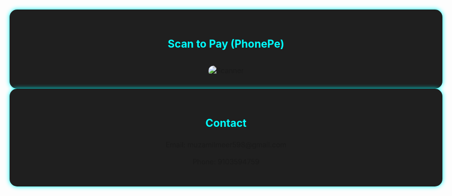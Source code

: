   
  <div style="background:#1f1f1f; border-radius:15px; padding:25px; box-shadow: 0 0 10px #00ffff; text-align:center;">
    <h2 style="color:#00ffff;">Scan to Pay (PhonePe)</h2>
    <img src="https://res.cloudinary.com/dxjkbpmgm/image/upload/v1744298764/PhonePeQR_J_K_Grameen_Bank_-_03580_lweegr.png" alt="Scanner" style="max-width:150px; margin-top:10px; border-radius:10px;">
  </div>

  
  <div style="background:#1f1f1f; border-radius:15px; padding:25px; box-shadow: 0 0 10px #00ffff; text-align:center;">
    <h2 style="color:#00ffff;">Contact</h2>
    <p>Email: muzamilmeer598@gmail.com</p>
    <p>Phone: 9103594759</p>
  </div>

</div>
